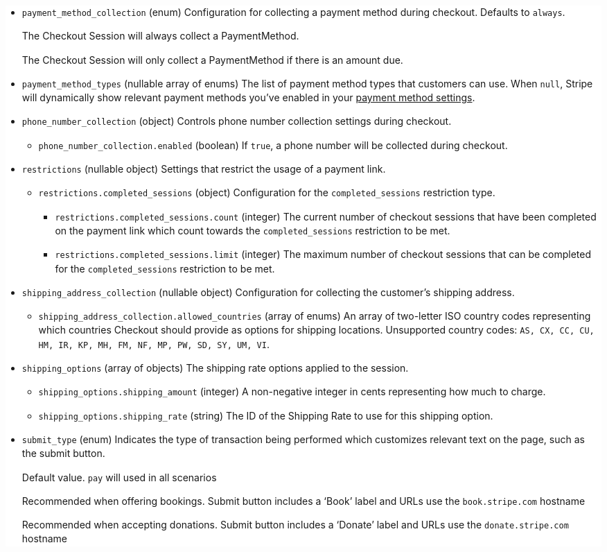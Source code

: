 - `payment_method_collection` (enum)
  Configuration for collecting a payment method during checkout. Defaults to `always`.

  The Checkout Session will always collect a PaymentMethod.

  The Checkout Session will only collect a PaymentMethod if there is an amount due.

- `payment_method_types` (nullable array of enums)
  The list of payment method types that customers can use. When `null`, Stripe will dynamically show relevant payment methods you’ve enabled in your [payment method settings](https://dashboard.stripe.com/settings/payment_methods).

- `phone_number_collection` (object)
  Controls phone number collection settings during checkout.

  - `phone_number_collection.enabled` (boolean)
    If `true`, a phone number will be collected during checkout.

- `restrictions` (nullable object)
  Settings that restrict the usage of a payment link.

  - `restrictions.completed_sessions` (object)
    Configuration for the `completed_sessions` restriction type.

    - `restrictions.completed_sessions.count` (integer)
      The current number of checkout sessions that have been completed on the payment link which count towards the `completed_sessions` restriction to be met.

    - `restrictions.completed_sessions.limit` (integer)
      The maximum number of checkout sessions that can be completed for the `completed_sessions` restriction to be met.

- `shipping_address_collection` (nullable object)
  Configuration for collecting the customer’s shipping address.

  - `shipping_address_collection.allowed_countries` (array of enums)
    An array of two-letter ISO country codes representing which countries Checkout should provide as options for shipping locations. Unsupported country codes: `AS, CX, CC, CU, HM, IR, KP, MH, FM, NF, MP, PW, SD, SY, UM, VI`.

- `shipping_options` (array of objects)
  The shipping rate options applied to the session.

  - `shipping_options.shipping_amount` (integer)
    A non-negative integer in cents representing how much to charge.

  - `shipping_options.shipping_rate` (string)
    The ID of the Shipping Rate to use for this shipping option.

- `submit_type` (enum)
  Indicates the type of transaction being performed which customizes relevant text on the page, such as the submit button.

  Default value. `pay` will used in all scenarios

  Recommended when offering bookings. Submit button includes a ‘Book’ label and URLs use the `book.stripe.com` hostname

  Recommended when accepting donations. Submit button includes a ‘Donate’ label and URLs use the `donate.stripe.com` hostname

